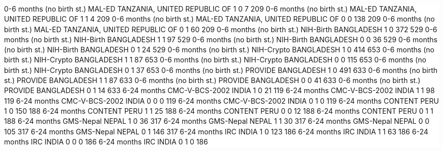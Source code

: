 0-6 months (no birth st.)    MAL-ED           TANZANIA, UNITED REPUBLIC OF   1                      0        7     209
0-6 months (no birth st.)    MAL-ED           TANZANIA, UNITED REPUBLIC OF   1                      1        4     209
0-6 months (no birth st.)    MAL-ED           TANZANIA, UNITED REPUBLIC OF   0                      0      138     209
0-6 months (no birth st.)    MAL-ED           TANZANIA, UNITED REPUBLIC OF   0                      1       60     209
0-6 months (no birth st.)    NIH-Birth        BANGLADESH                     1                      0      372     529
0-6 months (no birth st.)    NIH-Birth        BANGLADESH                     1                      1       97     529
0-6 months (no birth st.)    NIH-Birth        BANGLADESH                     0                      0       36     529
0-6 months (no birth st.)    NIH-Birth        BANGLADESH                     0                      1       24     529
0-6 months (no birth st.)    NIH-Crypto       BANGLADESH                     1                      0      414     653
0-6 months (no birth st.)    NIH-Crypto       BANGLADESH                     1                      1       87     653
0-6 months (no birth st.)    NIH-Crypto       BANGLADESH                     0                      0      115     653
0-6 months (no birth st.)    NIH-Crypto       BANGLADESH                     0                      1       37     653
0-6 months (no birth st.)    PROVIDE          BANGLADESH                     1                      0      491     633
0-6 months (no birth st.)    PROVIDE          BANGLADESH                     1                      1       87     633
0-6 months (no birth st.)    PROVIDE          BANGLADESH                     0                      0       41     633
0-6 months (no birth st.)    PROVIDE          BANGLADESH                     0                      1       14     633
6-24 months                  CMC-V-BCS-2002   INDIA                          1                      0       21     119
6-24 months                  CMC-V-BCS-2002   INDIA                          1                      1       98     119
6-24 months                  CMC-V-BCS-2002   INDIA                          0                      0        0     119
6-24 months                  CMC-V-BCS-2002   INDIA                          0                      1        0     119
6-24 months                  CONTENT          PERU                           1                      0      150     188
6-24 months                  CONTENT          PERU                           1                      1       25     188
6-24 months                  CONTENT          PERU                           0                      0       12     188
6-24 months                  CONTENT          PERU                           0                      1        1     188
6-24 months                  GMS-Nepal        NEPAL                          1                      0       36     317
6-24 months                  GMS-Nepal        NEPAL                          1                      1       30     317
6-24 months                  GMS-Nepal        NEPAL                          0                      0      105     317
6-24 months                  GMS-Nepal        NEPAL                          0                      1      146     317
6-24 months                  IRC              INDIA                          1                      0      123     186
6-24 months                  IRC              INDIA                          1                      1       63     186
6-24 months                  IRC              INDIA                          0                      0        0     186
6-24 months                  IRC              INDIA                          0                      1        0     186